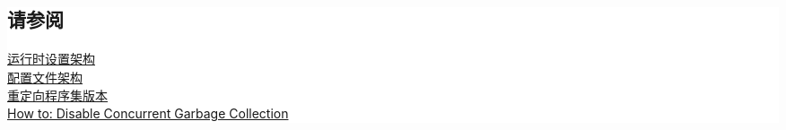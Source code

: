 ## 请参阅  
 [运行时设置架构](../../../../../docs/framework/configure-apps/file-schema/runtime/index.md)   
 [配置文件架构](../../../../../docs/framework/configure-apps/file-schema/index.md)   
 [重定向程序集版本](../../../../../docs/framework/configure-apps/redirect-assembly-versions.md)   
 [How to: Disable Concurrent Garbage Collection](http://msdn.microsoft.com/zh-cn/ba2c6c67-5778-497c-9fac-5f793b5500c7)